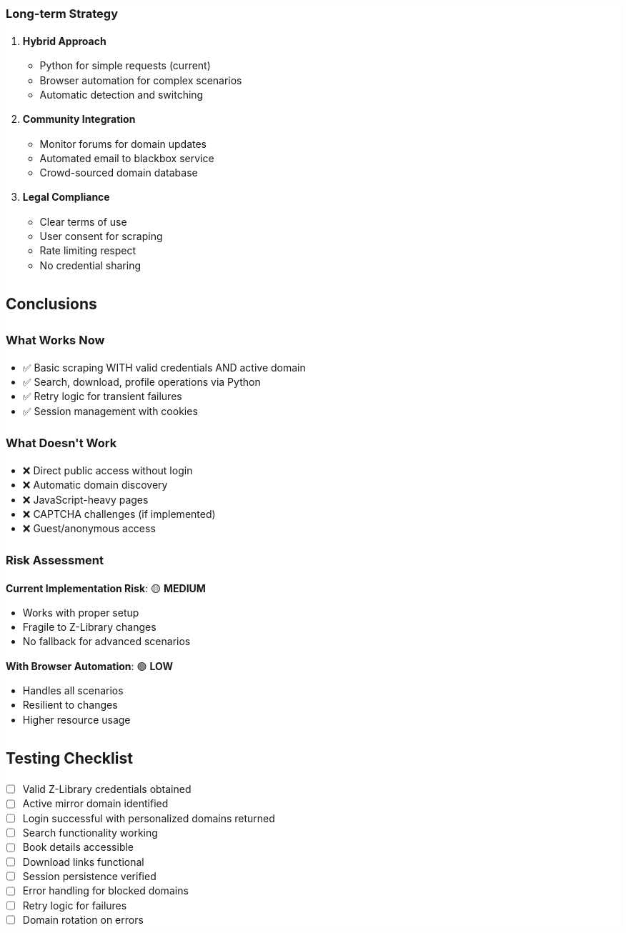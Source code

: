 ### Long-term Strategy

1. **Hybrid Approach**
   - Python for simple requests (current)
   - Browser automation for complex scenarios
   - Automatic detection and switching

2. **Community Integration**
   - Monitor forums for domain updates
   - Automated email to blackbox service
   - Crowd-sourced domain database

3. **Legal Compliance**
   - Clear terms of use
   - User consent for scraping
   - Rate limiting respect
   - No credential sharing

## Conclusions

### What Works Now
- ✅ Basic scraping WITH valid credentials AND active domain
- ✅ Search, download, profile operations via Python
- ✅ Retry logic for transient failures
- ✅ Session management with cookies

### What Doesn't Work
- ❌ Direct public access without login
- ❌ Automatic domain discovery
- ❌ JavaScript-heavy pages
- ❌ CAPTCHA challenges (if implemented)
- ❌ Guest/anonymous access

### Risk Assessment

**Current Implementation Risk**: 🟡 **MEDIUM**
- Works with proper setup
- Fragile to Z-Library changes
- No fallback for advanced scenarios

**With Browser Automation**: 🟢 **LOW**
- Handles all scenarios
- Resilient to changes
- Higher resource usage

## Testing Checklist

- [ ] Valid Z-Library credentials obtained
- [ ] Active mirror domain identified
- [ ] Login successful with personalized domains returned
- [ ] Search functionality working
- [ ] Book details accessible
- [ ] Download links functional
- [ ] Session persistence verified
- [ ] Error handling for blocked domains
- [ ] Retry logic for failures
- [ ] Domain rotation on errors
